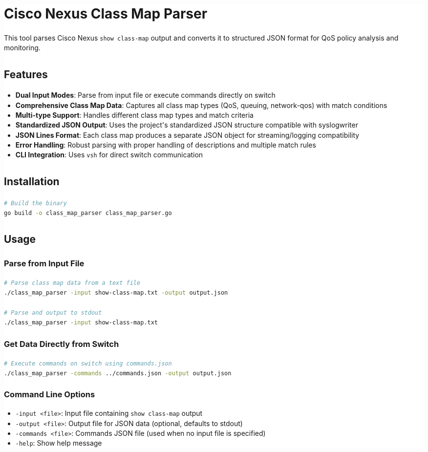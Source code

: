 # Cisco Nexus Class Map Parser

This tool parses Cisco Nexus `show class-map` output and converts it to structured JSON format for QoS policy analysis and monitoring.

## Features

- **Dual Input Modes**: Parse from input file or execute commands directly on switch
- **Comprehensive Class Map Data**: Captures all class map types (QoS, queuing, network-qos) with match conditions
- **Multi-type Support**: Handles different class map types and match criteria
- **Standardized JSON Output**: Uses the project's standardized JSON structure compatible with syslogwriter
- **JSON Lines Format**: Each class map produces a separate JSON object for streaming/logging compatibility
- **Error Handling**: Robust parsing with proper handling of descriptions and multiple match rules
- **CLI Integration**: Uses `vsh` for direct switch communication

## Installation

```bash
# Build the binary
go build -o class_map_parser class_map_parser.go
```

## Usage

### Parse from Input File

```bash
# Parse class map data from a text file
./class_map_parser -input show-class-map.txt -output output.json

# Parse and output to stdout
./class_map_parser -input show-class-map.txt
```

### Get Data Directly from Switch

```bash
# Execute commands on switch using commands.json
./class_map_parser -commands ../commands.json -output output.json
```

### Command Line Options

- `-input <file>`: Input file containing `show class-map` output
- `-output <file>`: Output file for JSON data (optional, defaults to stdout)
- `-commands <file>`: Commands JSON file (used when no input file is specified)
- `-help`: Show help message
